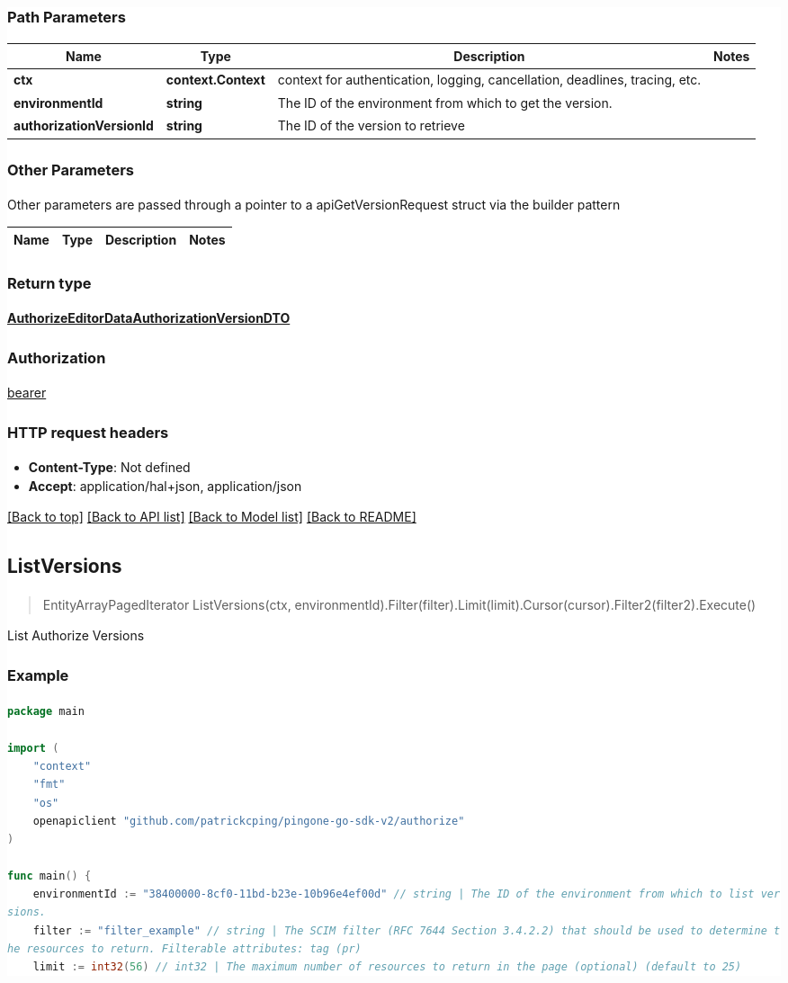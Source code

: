 ### Path Parameters


Name | Type | Description  | Notes
------------- | ------------- | ------------- | -------------
**ctx** | **context.Context** | context for authentication, logging, cancellation, deadlines, tracing, etc.
**environmentId** | **string** | The ID of the environment from which to get the version. | 
**authorizationVersionId** | **string** | The ID of the version to retrieve | 

### Other Parameters

Other parameters are passed through a pointer to a apiGetVersionRequest struct via the builder pattern


Name | Type | Description  | Notes
------------- | ------------- | ------------- | -------------



### Return type

[**AuthorizeEditorDataAuthorizationVersionDTO**](AuthorizeEditorDataAuthorizationVersionDTO.md)

### Authorization

[bearer](../README.md#bearer)

### HTTP request headers

- **Content-Type**: Not defined
- **Accept**: application/hal+json, application/json

[[Back to top]](#) [[Back to API list]](../README.md#documentation-for-api-endpoints)
[[Back to Model list]](../README.md#documentation-for-models)
[[Back to README]](../README.md)


## ListVersions

> EntityArrayPagedIterator ListVersions(ctx, environmentId).Filter(filter).Limit(limit).Cursor(cursor).Filter2(filter2).Execute()

List Authorize Versions



### Example

```go
package main

import (
    "context"
    "fmt"
    "os"
    openapiclient "github.com/patrickcping/pingone-go-sdk-v2/authorize"
)

func main() {
    environmentId := "38400000-8cf0-11bd-b23e-10b96e4ef00d" // string | The ID of the environment from which to list versions.
    filter := "filter_example" // string | The SCIM filter (RFC 7644 Section 3.4.2.2) that should be used to determine the resources to return. Filterable attributes: tag (pr)
    limit := int32(56) // int32 | The maximum number of resources to return in the page (optional) (default to 25)
```
